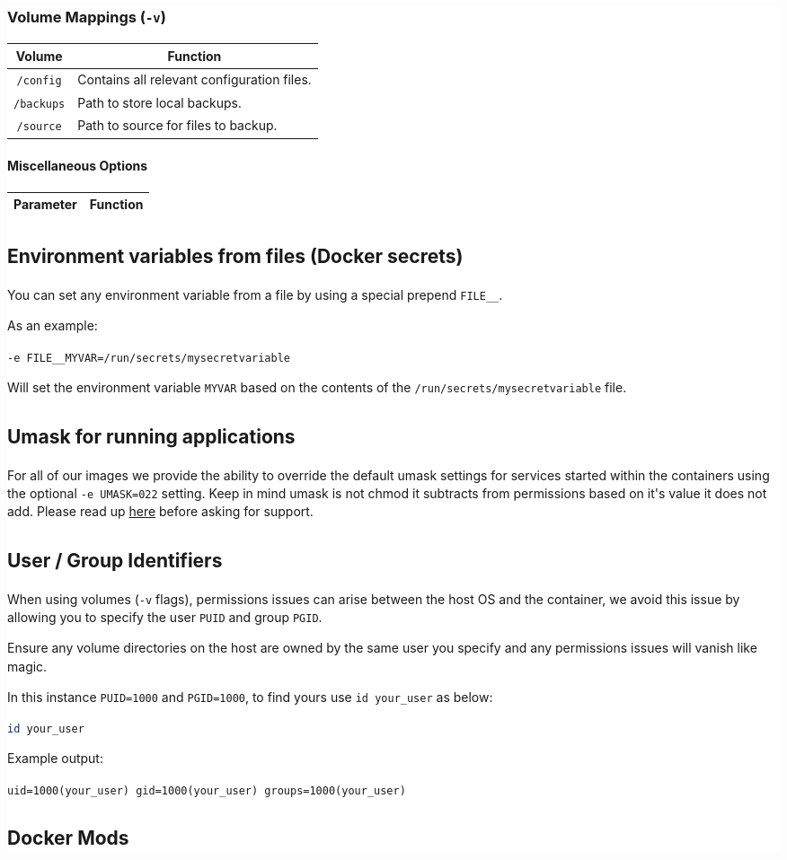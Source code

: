 ### Volume Mappings (`-v`)

| Volume | Function |
| :----: | --- |
| `/config` | Contains all relevant configuration files. |
| `/backups` | Path to store local backups. |
| `/source` | Path to source for files to backup. |

#### Miscellaneous Options

| Parameter | Function |
| :-----:   | --- |

## Environment variables from files (Docker secrets)

You can set any environment variable from a file by using a special prepend `FILE__`.

As an example:

```bash
-e FILE__MYVAR=/run/secrets/mysecretvariable
```

Will set the environment variable `MYVAR` based on the contents of the `/run/secrets/mysecretvariable` file.

## Umask for running applications

For all of our images we provide the ability to override the default umask settings for services started within the containers using the optional `-e UMASK=022` setting.
Keep in mind umask is not chmod it subtracts from permissions based on it's value it does not add. Please read up [here](https://en.wikipedia.org/wiki/Umask) before asking for support.

## User / Group Identifiers

When using volumes (`-v` flags), permissions issues can arise between the host OS and the container, we avoid this issue by allowing you to specify the user `PUID` and group `PGID`.

Ensure any volume directories on the host are owned by the same user you specify and any permissions issues will vanish like magic.

In this instance `PUID=1000` and `PGID=1000`, to find yours use `id your_user` as below:

```bash
id your_user
```

Example output:

```text
uid=1000(your_user) gid=1000(your_user) groups=1000(your_user)
```

## Docker Mods
